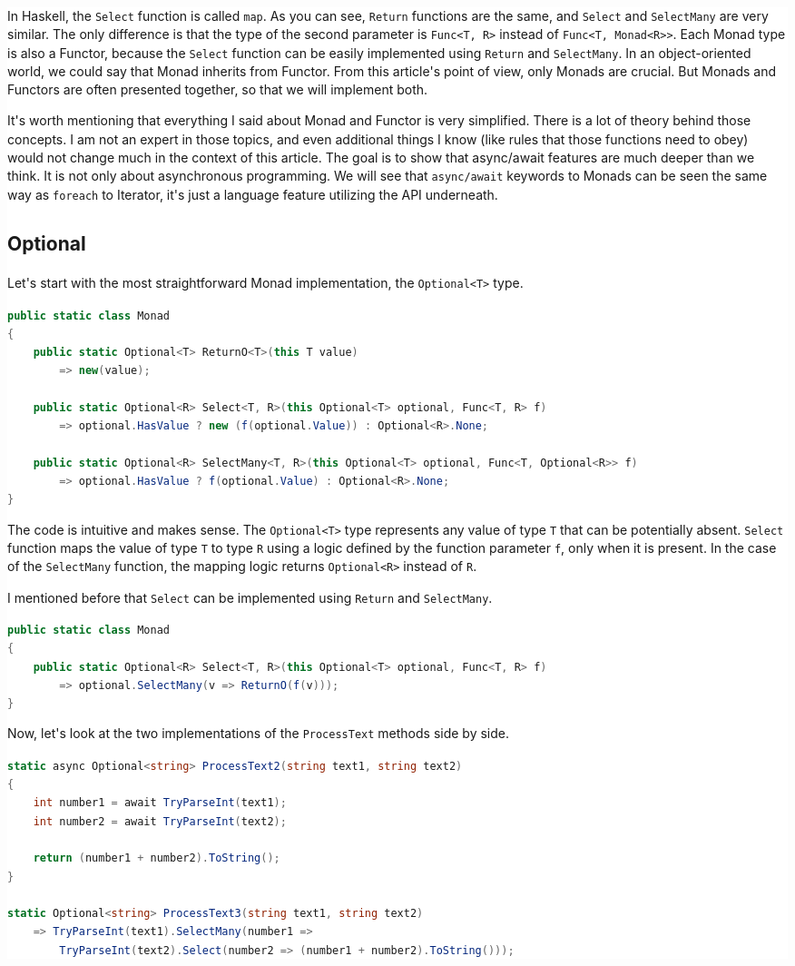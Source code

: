 In Haskell, the `Select` function is called `map`. As you can see, `Return` functions are the same, and `Select` and `SelectMany` are very similar. The only difference is that the type of the second parameter is `Func<T, R>` instead of `Func<T, Monad<R>>`. Each Monad type is also a Functor, because the `Select` function can be easily implemented using `Return` and `SelectMany`. In an object-oriented world, we could say that Monad inherits from Functor. From this article's point of view, only Monads are crucial. But Monads and Functors are often presented together, so that we will implement both. 

It's worth mentioning that everything I said about Monad and Functor is very simplified. There is a lot of theory behind those concepts. I am not an expert in those topics, and even additional things I know (like rules that those functions need to obey) would not change much in the context of this article. The goal is to show that async/await features are much deeper than we think. It is not only about asynchronous programming. We will see that `async/await` keywords to Monads can be seen the same way as `foreach` to Iterator, it's just a language feature utilizing the API underneath.

##  Optional 

Let's start with the most straightforward Monad implementation, the `Optional<T>` type. 

```csharp
public static class Monad
{
    public static Optional<T> ReturnO<T>(this T value)
        => new(value);

    public static Optional<R> Select<T, R>(this Optional<T> optional, Func<T, R> f)
        => optional.HasValue ? new (f(optional.Value)) : Optional<R>.None;

    public static Optional<R> SelectMany<T, R>(this Optional<T> optional, Func<T, Optional<R>> f)
        => optional.HasValue ? f(optional.Value) : Optional<R>.None;
}
```

The code is intuitive and makes sense. The `Optional<T>` type represents any value of type `T` that can be potentially absent. `Select` function maps the value of type `T` to type `R` using a logic defined by the function parameter `f`, only when it is present. In the case of the `SelectMany` function, the mapping logic returns `Optional<R>` instead of `R`.

I mentioned before that `Select` can be implemented using `Return` and `SelectMany`.
```csharp
public static class Monad
{
    public static Optional<R> Select<T, R>(this Optional<T> optional, Func<T, R> f)
        => optional.SelectMany(v => ReturnO(f(v)));    
}
```

Now, let's look at the two implementations of the `ProcessText` methods side by side. 

```csharp
static async Optional<string> ProcessText2(string text1, string text2)
{
    int number1 = await TryParseInt(text1);
    int number2 = await TryParseInt(text2);

    return (number1 + number2).ToString();
}

static Optional<string> ProcessText3(string text1, string text2)
    => TryParseInt(text1).SelectMany(number1 =>
        TryParseInt(text2).Select(number2 => (number1 + number2).ToString()));
```
